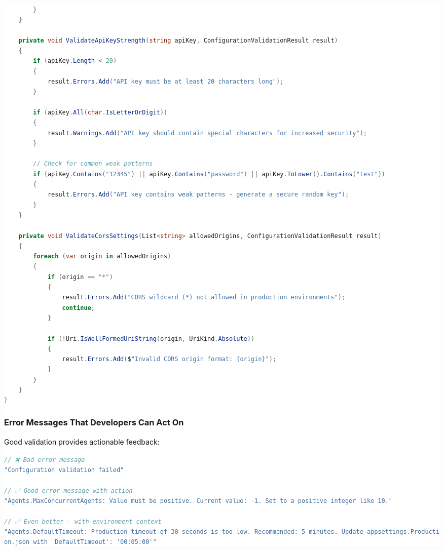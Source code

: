 ```csharp
        }
    }

    private void ValidateApiKeyStrength(string apiKey, ConfigurationValidationResult result)
    {
        if (apiKey.Length < 20)
        {
            result.Errors.Add("API key must be at least 20 characters long");
        }

        if (apiKey.All(char.IsLetterOrDigit))
        {
            result.Warnings.Add("API key should contain special characters for increased security");
        }

        // Check for common weak patterns
        if (apiKey.Contains("12345") || apiKey.Contains("password") || apiKey.ToLower().Contains("test"))
        {
            result.Errors.Add("API key contains weak patterns - generate a secure random key");
        }
    }

    private void ValidateCorsSettings(List<string> allowedOrigins, ConfigurationValidationResult result)
    {
        foreach (var origin in allowedOrigins)
        {
            if (origin == "*")
            {
                result.Errors.Add("CORS wildcard (*) not allowed in production environments");
                continue;
            }

            if (!Uri.IsWellFormedUriString(origin, UriKind.Absolute))
            {
                result.Errors.Add($"Invalid CORS origin format: {origin}");
            }
        }
    }
}
```

### Error Messages That Developers Can Act On

Good validation provides actionable feedback:

```csharp
// ❌ Bad error message
"Configuration validation failed"

// ✅ Good error message with action
"Agents.MaxConcurrentAgents: Value must be positive. Current value: -1. Set to a positive integer like 10."

// ✅ Even better - with environment context
"Agents.DefaultTimeout: Production timeout of 30 seconds is too low. Recommended: 5 minutes. Update appsettings.Production.json with 'DefaultTimeout': '00:05:00'"
```
